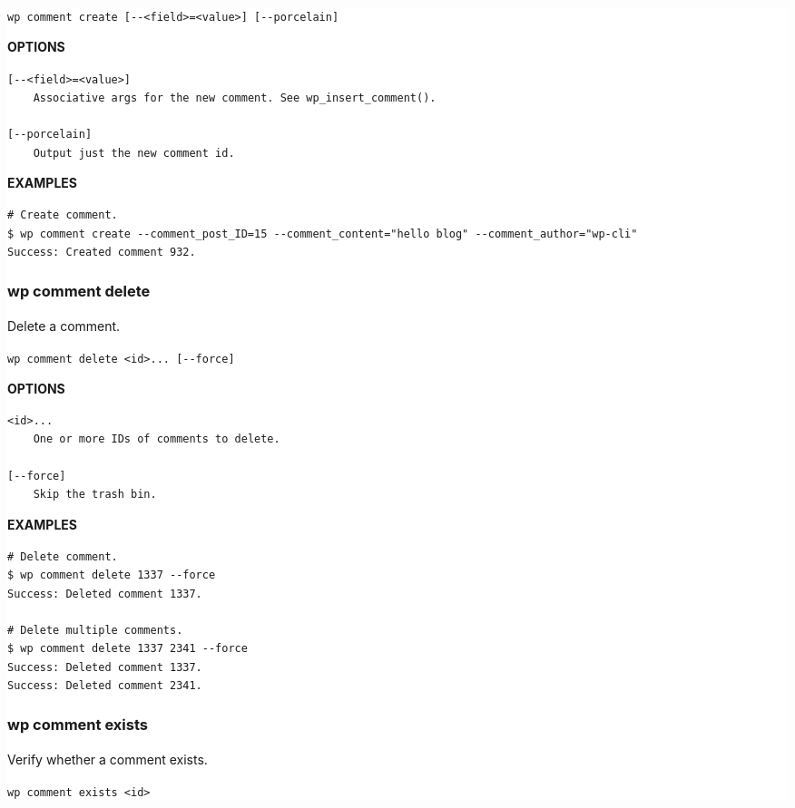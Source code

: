 ~~~
wp comment create [--<field>=<value>] [--porcelain]
~~~

**OPTIONS**

	[--<field>=<value>]
		Associative args for the new comment. See wp_insert_comment().

	[--porcelain]
		Output just the new comment id.

**EXAMPLES**

    # Create comment.
    $ wp comment create --comment_post_ID=15 --comment_content="hello blog" --comment_author="wp-cli"
    Success: Created comment 932.



### wp comment delete

Delete a comment.

~~~
wp comment delete <id>... [--force]
~~~

**OPTIONS**

	<id>...
		One or more IDs of comments to delete.

	[--force]
		Skip the trash bin.

**EXAMPLES**

    # Delete comment.
    $ wp comment delete 1337 --force
    Success: Deleted comment 1337.

    # Delete multiple comments.
    $ wp comment delete 1337 2341 --force
    Success: Deleted comment 1337.
    Success: Deleted comment 2341.



### wp comment exists

Verify whether a comment exists.

~~~
wp comment exists <id>
~~~
